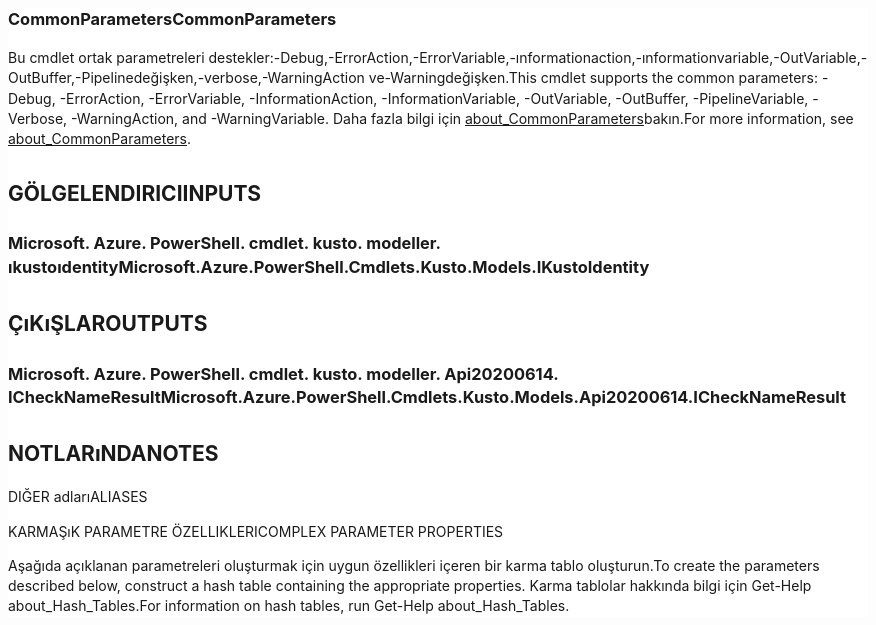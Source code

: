### <span data-ttu-id="f3006-135">CommonParameters</span><span class="sxs-lookup"><span data-stu-id="f3006-135">CommonParameters</span></span>
<span data-ttu-id="f3006-136">Bu cmdlet ortak parametreleri destekler:-Debug,-ErrorAction,-ErrorVariable,-ınformationaction,-ınformationvariable,-OutVariable,-OutBuffer,-Pipelinedeğişken,-verbose,-WarningAction ve-Warningdeğişken.</span><span class="sxs-lookup"><span data-stu-id="f3006-136">This cmdlet supports the common parameters: -Debug, -ErrorAction, -ErrorVariable, -InformationAction, -InformationVariable, -OutVariable, -OutBuffer, -PipelineVariable, -Verbose, -WarningAction, and -WarningVariable.</span></span> <span data-ttu-id="f3006-137">Daha fazla bilgi için [about_CommonParameters](http://go.microsoft.com/fwlink/?LinkID=113216)bakın.</span><span class="sxs-lookup"><span data-stu-id="f3006-137">For more information, see [about_CommonParameters](http://go.microsoft.com/fwlink/?LinkID=113216).</span></span>

## <span data-ttu-id="f3006-138">GÖLGELENDIRICI</span><span class="sxs-lookup"><span data-stu-id="f3006-138">INPUTS</span></span>

### <span data-ttu-id="f3006-139">Microsoft. Azure. PowerShell. cmdlet. kusto. modeller. ıkustoıdentity</span><span class="sxs-lookup"><span data-stu-id="f3006-139">Microsoft.Azure.PowerShell.Cmdlets.Kusto.Models.IKustoIdentity</span></span>

## <span data-ttu-id="f3006-140">ÇıKıŞLAR</span><span class="sxs-lookup"><span data-stu-id="f3006-140">OUTPUTS</span></span>

### <span data-ttu-id="f3006-141">Microsoft. Azure. PowerShell. cmdlet. kusto. modeller. Api20200614. ICheckNameResult</span><span class="sxs-lookup"><span data-stu-id="f3006-141">Microsoft.Azure.PowerShell.Cmdlets.Kusto.Models.Api20200614.ICheckNameResult</span></span>

## <span data-ttu-id="f3006-142">NOTLARıNDA</span><span class="sxs-lookup"><span data-stu-id="f3006-142">NOTES</span></span>

<span data-ttu-id="f3006-143">DIĞER adları</span><span class="sxs-lookup"><span data-stu-id="f3006-143">ALIASES</span></span>

<span data-ttu-id="f3006-144">KARMAŞıK PARAMETRE ÖZELLIKLERI</span><span class="sxs-lookup"><span data-stu-id="f3006-144">COMPLEX PARAMETER PROPERTIES</span></span>

<span data-ttu-id="f3006-145">Aşağıda açıklanan parametreleri oluşturmak için uygun özellikleri içeren bir karma tablo oluşturun.</span><span class="sxs-lookup"><span data-stu-id="f3006-145">To create the parameters described below, construct a hash table containing the appropriate properties.</span></span> <span data-ttu-id="f3006-146">Karma tablolar hakkında bilgi için Get-Help about_Hash_Tables.</span><span class="sxs-lookup"><span data-stu-id="f3006-146">For information on hash tables, run Get-Help about_Hash_Tables.</span></span>
